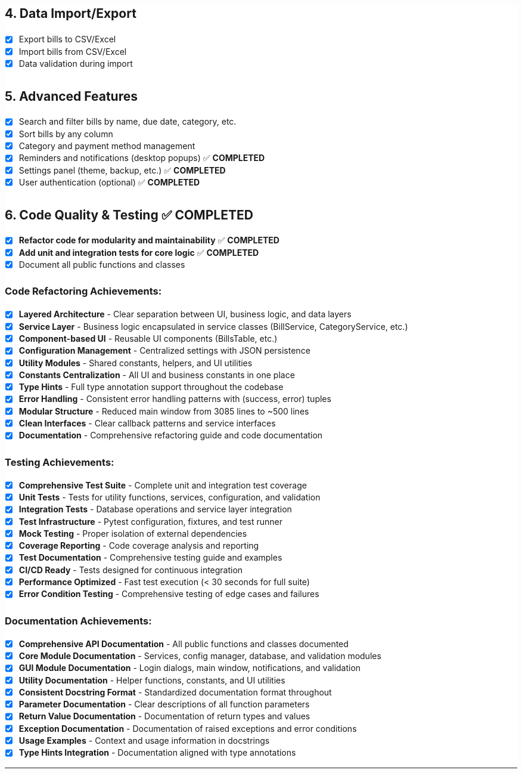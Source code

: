 ## 4. Data Import/Export
- [x] Export bills to CSV/Excel
- [x] Import bills from CSV/Excel
- [x] Data validation during import

## 5. Advanced Features
- [x] Search and filter bills by name, due date, category, etc.
- [x] Sort bills by any column
- [x] Category and payment method management
- [x] Reminders and notifications (desktop popups) ✅ **COMPLETED**
- [x] Settings panel (theme, backup, etc.) ✅ **COMPLETED**
- [x] User authentication (optional) ✅ **COMPLETED**

## 6. Code Quality & Testing ✅ COMPLETED
- [x] **Refactor code for modularity and maintainability** ✅ **COMPLETED**
- [x] **Add unit and integration tests for core logic** ✅ **COMPLETED**
- [x] Document all public functions and classes

### Code Refactoring Achievements:
- [x] **Layered Architecture** - Clear separation between UI, business logic, and data layers
- [x] **Service Layer** - Business logic encapsulated in service classes (BillService, CategoryService, etc.)
- [x] **Component-based UI** - Reusable UI components (BillsTable, etc.)
- [x] **Configuration Management** - Centralized settings with JSON persistence
- [x] **Utility Modules** - Shared constants, helpers, and UI utilities
- [x] **Constants Centralization** - All UI and business constants in one place
- [x] **Type Hints** - Full type annotation support throughout the codebase
- [x] **Error Handling** - Consistent error handling patterns with (success, error) tuples
- [x] **Modular Structure** - Reduced main window from 3085 lines to ~500 lines
- [x] **Clean Interfaces** - Clear callback patterns and service interfaces
- [x] **Documentation** - Comprehensive refactoring guide and code documentation

### Testing Achievements:
- [x] **Comprehensive Test Suite** - Complete unit and integration test coverage
- [x] **Unit Tests** - Tests for utility functions, services, configuration, and validation
- [x] **Integration Tests** - Database operations and service layer integration
- [x] **Test Infrastructure** - Pytest configuration, fixtures, and test runner
- [x] **Mock Testing** - Proper isolation of external dependencies
- [x] **Coverage Reporting** - Code coverage analysis and reporting
- [x] **Test Documentation** - Comprehensive testing guide and examples
- [x] **CI/CD Ready** - Tests designed for continuous integration
- [x] **Performance Optimized** - Fast test execution (< 30 seconds for full suite)
- [x] **Error Condition Testing** - Comprehensive testing of edge cases and failures

### Documentation Achievements:
- [x] **Comprehensive API Documentation** - All public functions and classes documented
- [x] **Core Module Documentation** - Services, config manager, database, and validation modules
- [x] **GUI Module Documentation** - Login dialogs, main window, notifications, and validation
- [x] **Utility Documentation** - Helper functions, constants, and UI utilities
- [x] **Consistent Docstring Format** - Standardized documentation format throughout
- [x] **Parameter Documentation** - Clear descriptions of all function parameters
- [x] **Return Value Documentation** - Documentation of return types and values
- [x] **Exception Documentation** - Documentation of raised exceptions and error conditions
- [x] **Usage Examples** - Context and usage information in docstrings
- [x] **Type Hints Integration** - Documentation aligned with type annotations

---